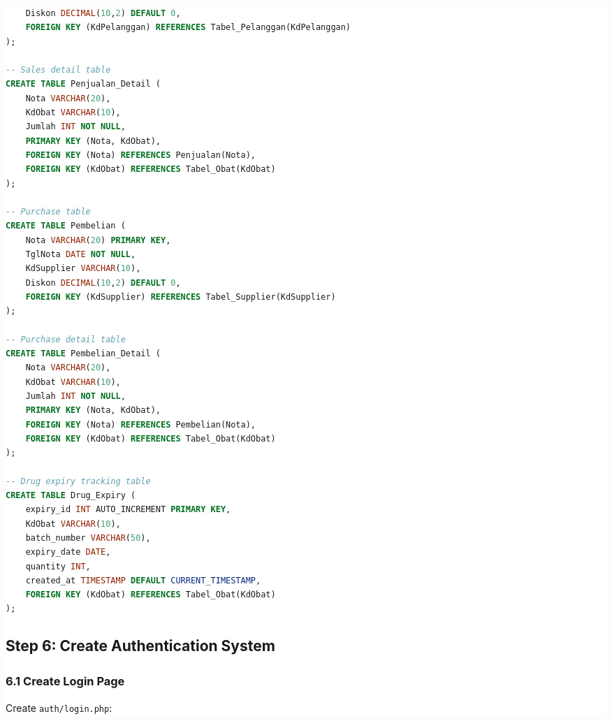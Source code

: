 ```sql
    Diskon DECIMAL(10,2) DEFAULT 0,
    FOREIGN KEY (KdPelanggan) REFERENCES Tabel_Pelanggan(KdPelanggan)
);

-- Sales detail table
CREATE TABLE Penjualan_Detail (
    Nota VARCHAR(20),
    KdObat VARCHAR(10),
    Jumlah INT NOT NULL,
    PRIMARY KEY (Nota, KdObat),
    FOREIGN KEY (Nota) REFERENCES Penjualan(Nota),
    FOREIGN KEY (KdObat) REFERENCES Tabel_Obat(KdObat)
);

-- Purchase table
CREATE TABLE Pembelian (
    Nota VARCHAR(20) PRIMARY KEY,
    TglNota DATE NOT NULL,
    KdSupplier VARCHAR(10),
    Diskon DECIMAL(10,2) DEFAULT 0,
    FOREIGN KEY (KdSupplier) REFERENCES Tabel_Supplier(KdSupplier)
);

-- Purchase detail table
CREATE TABLE Pembelian_Detail (
    Nota VARCHAR(20),
    KdObat VARCHAR(10),
    Jumlah INT NOT NULL,
    PRIMARY KEY (Nota, KdObat),
    FOREIGN KEY (Nota) REFERENCES Pembelian(Nota),
    FOREIGN KEY (KdObat) REFERENCES Tabel_Obat(KdObat)
);

-- Drug expiry tracking table
CREATE TABLE Drug_Expiry (
    expiry_id INT AUTO_INCREMENT PRIMARY KEY,
    KdObat VARCHAR(10),
    batch_number VARCHAR(50),
    expiry_date DATE,
    quantity INT,
    created_at TIMESTAMP DEFAULT CURRENT_TIMESTAMP,
    FOREIGN KEY (KdObat) REFERENCES Tabel_Obat(KdObat)
);
```

## Step 6: Create Authentication System

### 6.1 Create Login Page
Create `auth/login.php`:
